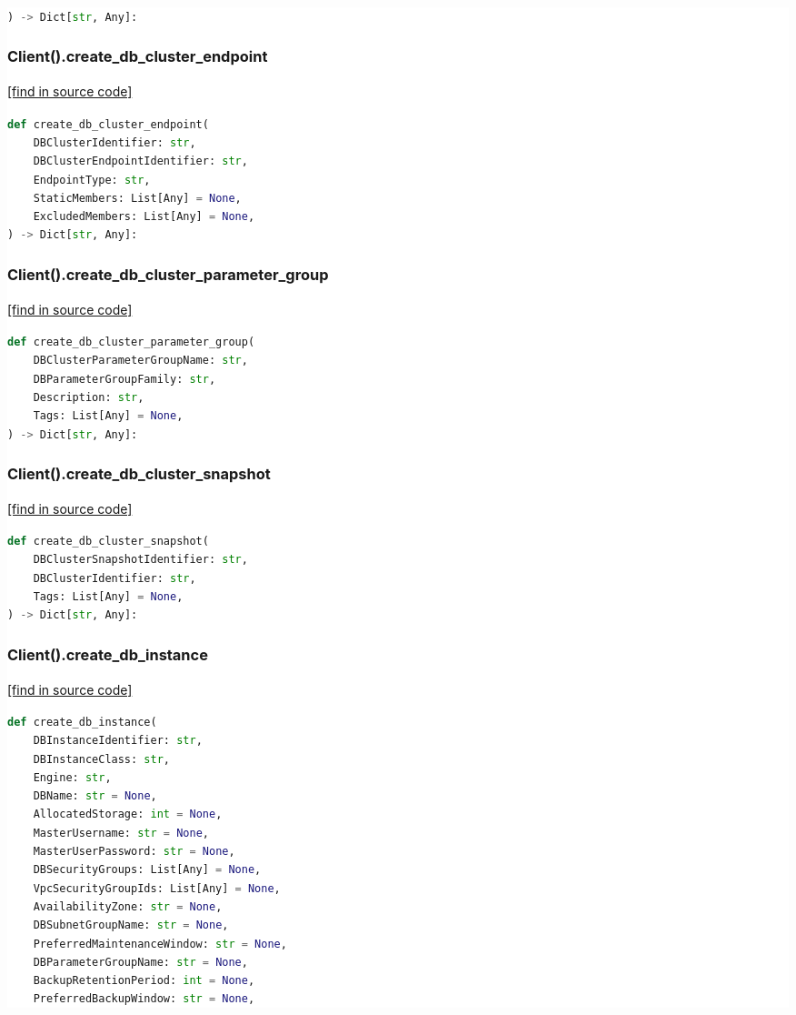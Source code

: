 ```python
) -> Dict[str, Any]:
```

### Client().create_db_cluster_endpoint

[[find in source code]](https://github.com/vemel/mypy_boto3/blob/master/mypy_boto3_output/mypy_boto3/rds/client.py#L173)

```python
def create_db_cluster_endpoint(
    DBClusterIdentifier: str,
    DBClusterEndpointIdentifier: str,
    EndpointType: str,
    StaticMembers: List[Any] = None,
    ExcludedMembers: List[Any] = None,
) -> Dict[str, Any]:
```

### Client().create_db_cluster_parameter_group

[[find in source code]](https://github.com/vemel/mypy_boto3/blob/master/mypy_boto3_output/mypy_boto3/rds/client.py#L184)

```python
def create_db_cluster_parameter_group(
    DBClusterParameterGroupName: str,
    DBParameterGroupFamily: str,
    Description: str,
    Tags: List[Any] = None,
) -> Dict[str, Any]:
```

### Client().create_db_cluster_snapshot

[[find in source code]](https://github.com/vemel/mypy_boto3/blob/master/mypy_boto3_output/mypy_boto3/rds/client.py#L194)

```python
def create_db_cluster_snapshot(
    DBClusterSnapshotIdentifier: str,
    DBClusterIdentifier: str,
    Tags: List[Any] = None,
) -> Dict[str, Any]:
```

### Client().create_db_instance

[[find in source code]](https://github.com/vemel/mypy_boto3/blob/master/mypy_boto3_output/mypy_boto3/rds/client.py#L203)

```python
def create_db_instance(
    DBInstanceIdentifier: str,
    DBInstanceClass: str,
    Engine: str,
    DBName: str = None,
    AllocatedStorage: int = None,
    MasterUsername: str = None,
    MasterUserPassword: str = None,
    DBSecurityGroups: List[Any] = None,
    VpcSecurityGroupIds: List[Any] = None,
    AvailabilityZone: str = None,
    DBSubnetGroupName: str = None,
    PreferredMaintenanceWindow: str = None,
    DBParameterGroupName: str = None,
    BackupRetentionPeriod: int = None,
    PreferredBackupWindow: str = None,
```